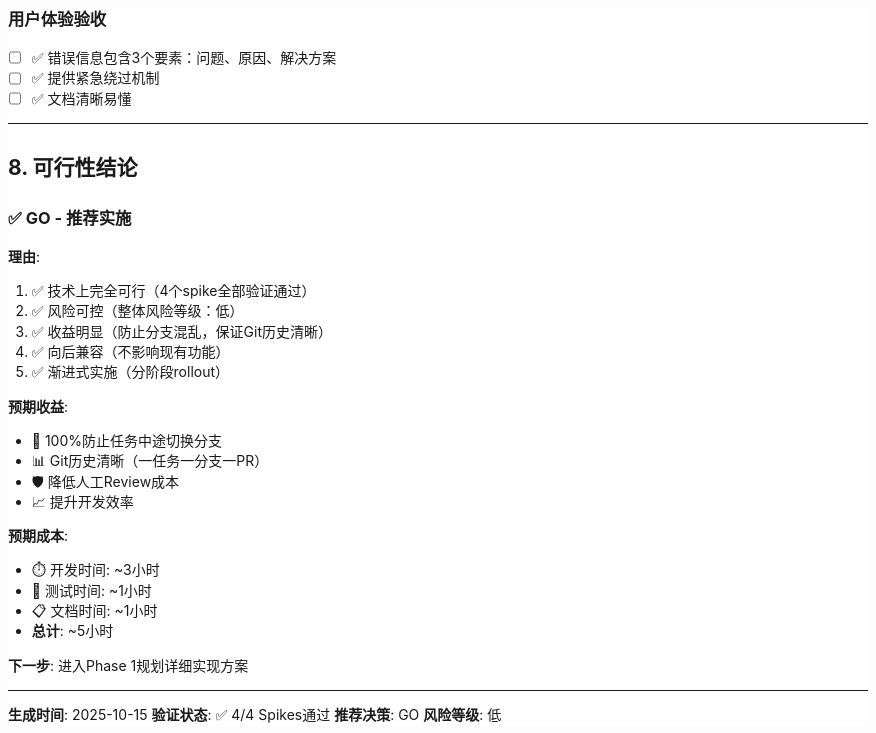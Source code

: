 ### 用户体验验收

- [ ] ✅ 错误信息包含3个要素：问题、原因、解决方案
- [ ] ✅ 提供紧急绕过机制
- [ ] ✅ 文档清晰易懂

---

## 8. 可行性结论

### ✅ GO - 推荐实施

**理由**:
1. ✅ 技术上完全可行（4个spike全部验证通过）
2. ✅ 风险可控（整体风险等级：低）
3. ✅ 收益明显（防止分支混乱，保证Git历史清晰）
4. ✅ 向后兼容（不影响现有功能）
5. ✅ 渐进式实施（分阶段rollout）

**预期收益**:
- 🎯 100%防止任务中途切换分支
- 📊 Git历史清晰（一任务一分支一PR）
- 🛡️ 降低人工Review成本
- 📈 提升开发效率

**预期成本**:
- ⏱️ 开发时间: ~3小时
- 🧪 测试时间: ~1小时
- 📋 文档时间: ~1小时
- **总计**: ~5小时

**下一步**: 进入Phase 1规划详细实现方案

---

**生成时间**: 2025-10-15
**验证状态**: ✅ 4/4 Spikes通过
**推荐决策**: GO
**风险等级**: 低
